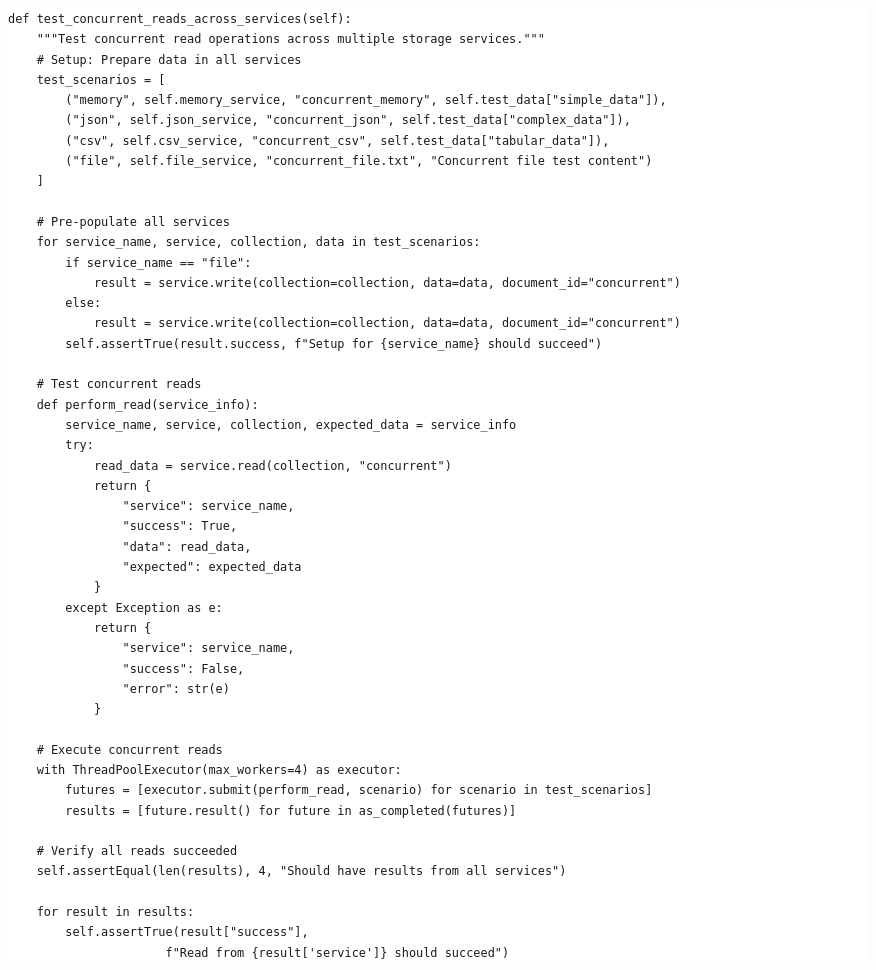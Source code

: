     def test_concurrent_reads_across_services(self):
        """Test concurrent read operations across multiple storage services."""
        # Setup: Prepare data in all services
        test_scenarios = [
            ("memory", self.memory_service, "concurrent_memory", self.test_data["simple_data"]),
            ("json", self.json_service, "concurrent_json", self.test_data["complex_data"]),
            ("csv", self.csv_service, "concurrent_csv", self.test_data["tabular_data"]),
            ("file", self.file_service, "concurrent_file.txt", "Concurrent file test content")
        ]
        
        # Pre-populate all services
        for service_name, service, collection, data in test_scenarios:
            if service_name == "file":
                result = service.write(collection=collection, data=data, document_id="concurrent")
            else:
                result = service.write(collection=collection, data=data, document_id="concurrent")
            self.assertTrue(result.success, f"Setup for {service_name} should succeed")
        
        # Test concurrent reads
        def perform_read(service_info):
            service_name, service, collection, expected_data = service_info
            try:
                read_data = service.read(collection, "concurrent")
                return {
                    "service": service_name,
                    "success": True,
                    "data": read_data,
                    "expected": expected_data
                }
            except Exception as e:
                return {
                    "service": service_name,
                    "success": False,
                    "error": str(e)
                }
        
        # Execute concurrent reads
        with ThreadPoolExecutor(max_workers=4) as executor:
            futures = [executor.submit(perform_read, scenario) for scenario in test_scenarios]
            results = [future.result() for future in as_completed(futures)]
        
        # Verify all reads succeeded
        self.assertEqual(len(results), 4, "Should have results from all services")
        
        for result in results:
            self.assertTrue(result["success"], 
                          f"Read from {result['service']} should succeed")
            